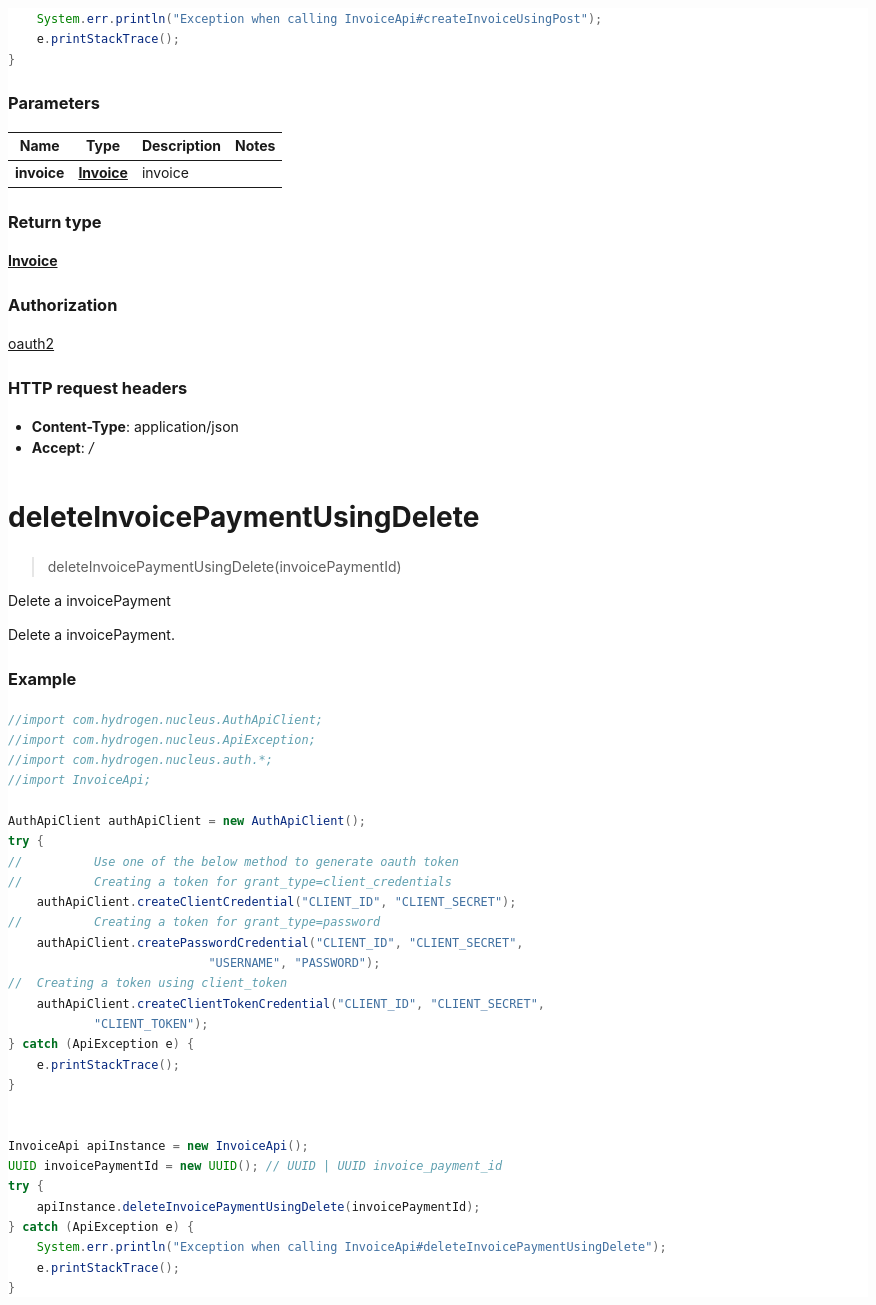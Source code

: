 ```java
    System.err.println("Exception when calling InvoiceApi#createInvoiceUsingPost");
    e.printStackTrace();
}
```

### Parameters

Name | Type | Description  | Notes
------------- | ------------- | ------------- | -------------
 **invoice** | [**Invoice**](Invoice.md)| invoice |

### Return type

[**Invoice**](Invoice.md)

### Authorization

[oauth2](../README.md#oauth2)

### HTTP request headers

 - **Content-Type**: application/json
 - **Accept**: */*

<a name="deleteInvoicePaymentUsingDelete"></a>
# **deleteInvoicePaymentUsingDelete**
> deleteInvoicePaymentUsingDelete(invoicePaymentId)

Delete a invoicePayment

Delete a invoicePayment. 

### Example
```java
//import com.hydrogen.nucleus.AuthApiClient;
//import com.hydrogen.nucleus.ApiException;
//import com.hydrogen.nucleus.auth.*;
//import InvoiceApi;

AuthApiClient authApiClient = new AuthApiClient();
try {
//          Use one of the below method to generate oauth token        
//          Creating a token for grant_type=client_credentials            
    authApiClient.createClientCredential("CLIENT_ID", "CLIENT_SECRET");
//          Creating a token for grant_type=password
    authApiClient.createPasswordCredential("CLIENT_ID", "CLIENT_SECRET",
                            "USERNAME", "PASSWORD");     
//  Creating a token using client_token
    authApiClient.createClientTokenCredential("CLIENT_ID", "CLIENT_SECRET",
            "CLIENT_TOKEN");      
} catch (ApiException e) {
    e.printStackTrace();
}


InvoiceApi apiInstance = new InvoiceApi();
UUID invoicePaymentId = new UUID(); // UUID | UUID invoice_payment_id
try {
    apiInstance.deleteInvoicePaymentUsingDelete(invoicePaymentId);
} catch (ApiException e) {
    System.err.println("Exception when calling InvoiceApi#deleteInvoicePaymentUsingDelete");
    e.printStackTrace();
}
```